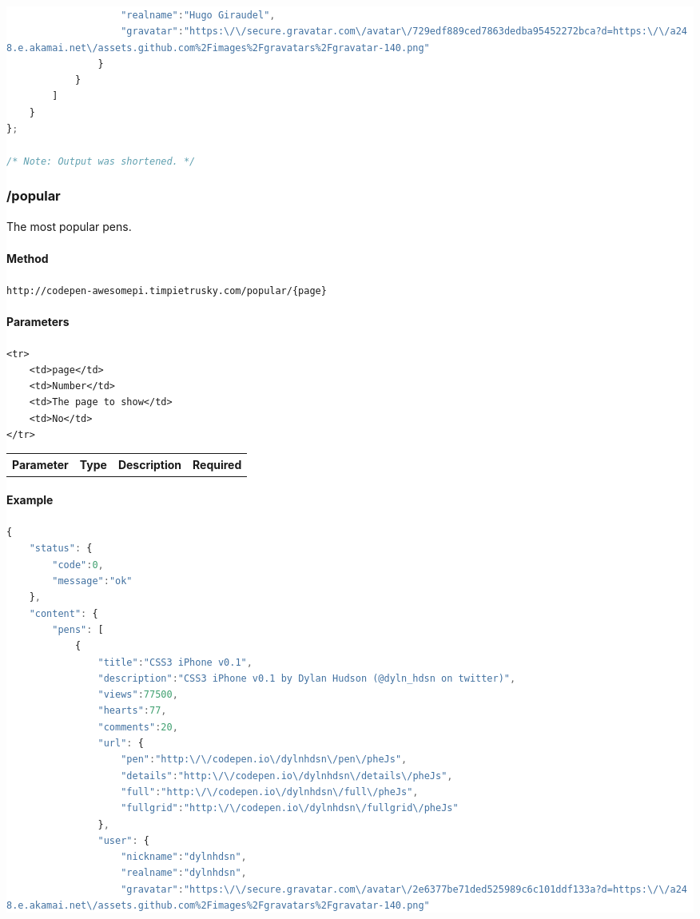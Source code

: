 ```javascript
                    "realname":"Hugo Giraudel",
                    "gravatar":"https:\/\/secure.gravatar.com\/avatar\/729edf889ced7863dedba95452272bca?d=https:\/\/a248.e.akamai.net\/assets.github.com%2Fimages%2Fgravatars%2Fgravatar-140.png"
                }
            }
        ]
    }
};

/* Note: Output was shortened. */
```


### /popular

The most popular pens.

#### Method

    http://codepen-awesomepi.timpietrusky.com/popular/{page}

#### Parameters

<table>
    <tr>
        <th>Parameter</th>
        <th>Type</th>
        <th>Description</th>
        <th>Required</th>
    </tr>

    <tr>
        <td>page</td>
        <td>Number</td>
        <td>The page to show</td>
        <td>No</td>
    </tr>
</table>

#### Example

```javascript
{
    "status": {
        "code":0,
        "message":"ok"
    },
    "content": {
        "pens": [
            {
                "title":"CSS3 iPhone v0.1",
                "description":"CSS3 iPhone v0.1 by Dylan Hudson (@dyln_hdsn on twitter)",
                "views":77500,
                "hearts":77,
                "comments":20,
                "url": {
                    "pen":"http:\/\/codepen.io\/dylnhdsn\/pen\/pheJs",
                    "details":"http:\/\/codepen.io\/dylnhdsn\/details\/pheJs",
                    "full":"http:\/\/codepen.io\/dylnhdsn\/full\/pheJs",
                    "fullgrid":"http:\/\/codepen.io\/dylnhdsn\/fullgrid\/pheJs"
                },
                "user": {
                    "nickname":"dylnhdsn",
                    "realname":"dylnhdsn",
                    "gravatar":"https:\/\/secure.gravatar.com\/avatar\/2e6377be71ded525989c6c101ddf133a?d=https:\/\/a248.e.akamai.net\/assets.github.com%2Fimages%2Fgravatars%2Fgravatar-140.png"
```